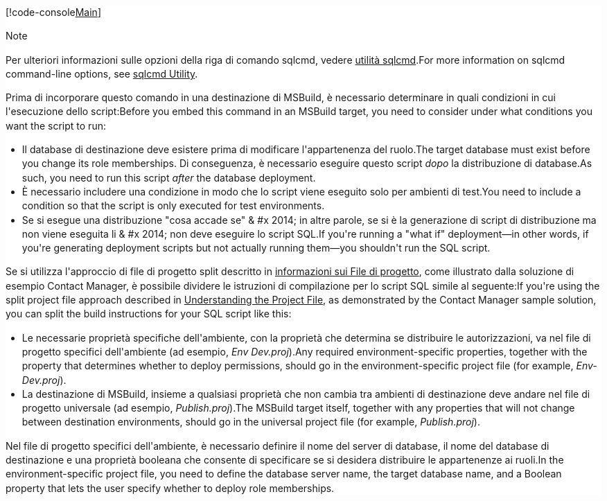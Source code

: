 
[!code-console[Main](deploying-database-role-memberships-to-test-environments/samples/sample2.cmd)]


> [!NOTE]
> <span data-ttu-id="a19d2-150">Per ulteriori informazioni sulle opzioni della riga di comando sqlcmd, vedere [utilità sqlcmd](https://msdn.microsoft.com/library/ms162773.aspx).</span><span class="sxs-lookup"><span data-stu-id="a19d2-150">For more information on sqlcmd command-line options, see [sqlcmd Utility](https://msdn.microsoft.com/library/ms162773.aspx).</span></span>


<span data-ttu-id="a19d2-151">Prima di incorporare questo comando in una destinazione di MSBuild, è necessario determinare in quali condizioni in cui l'esecuzione dello script:</span><span class="sxs-lookup"><span data-stu-id="a19d2-151">Before you embed this command in an MSBuild target, you need to consider under what conditions you want the script to run:</span></span>

- <span data-ttu-id="a19d2-152">Il database di destinazione deve esistere prima di modificare l'appartenenza del ruolo.</span><span class="sxs-lookup"><span data-stu-id="a19d2-152">The target database must exist before you change its role memberships.</span></span> <span data-ttu-id="a19d2-153">Di conseguenza, è necessario eseguire questo script *dopo* la distribuzione di database.</span><span class="sxs-lookup"><span data-stu-id="a19d2-153">As such, you need to run this script *after* the database deployment.</span></span>
- <span data-ttu-id="a19d2-154">È necessario includere una condizione in modo che lo script viene eseguito solo per ambienti di test.</span><span class="sxs-lookup"><span data-stu-id="a19d2-154">You need to include a condition so that the script is only executed for test environments.</span></span>
- <span data-ttu-id="a19d2-155">Se si esegue una distribuzione "cosa accade se" & #x 2014; in altre parole, se si è la generazione di script di distribuzione ma non viene eseguita li & #x 2014; non deve eseguire lo script SQL.</span><span class="sxs-lookup"><span data-stu-id="a19d2-155">If you're running a "what if" deployment&#x2014;in other words, if you're generating deployment scripts but not actually running them&#x2014;you shouldn't run the SQL script.</span></span>

<span data-ttu-id="a19d2-156">Se si utilizza l'approccio di file di progetto split descritto in [informazioni sui File di progetto](../web-deployment-in-the-enterprise/understanding-the-project-file.md), come illustrato dalla soluzione di esempio Contact Manager, è possibile dividere le istruzioni di compilazione per lo script SQL simile al seguente:</span><span class="sxs-lookup"><span data-stu-id="a19d2-156">If you're using the split project file approach described in [Understanding the Project File](../web-deployment-in-the-enterprise/understanding-the-project-file.md), as demonstrated by the Contact Manager sample solution, you can split the build instructions for your SQL script like this:</span></span>

- <span data-ttu-id="a19d2-157">Le necessarie proprietà specifiche dell'ambiente, con la proprietà che determina se distribuire le autorizzazioni, va nel file di progetto specifici dell'ambiente (ad esempio, *Env Dev.proj*).</span><span class="sxs-lookup"><span data-stu-id="a19d2-157">Any required environment-specific properties, together with the property that determines whether to deploy permissions, should go in the environment-specific project file (for example, *Env-Dev.proj*).</span></span>
- <span data-ttu-id="a19d2-158">La destinazione di MSBuild, insieme a qualsiasi proprietà che non cambia tra ambienti di destinazione deve andare nel file di progetto universale (ad esempio, *Publish.proj*).</span><span class="sxs-lookup"><span data-stu-id="a19d2-158">The MSBuild target itself, together with any properties that will not change between destination environments, should go in the universal project file (for example, *Publish.proj*).</span></span>

<span data-ttu-id="a19d2-159">Nel file di progetto specifici dell'ambiente, è necessario definire il nome del server di database, il nome del database di destinazione e una proprietà booleana che consente di specificare se si desidera distribuire le appartenenze ai ruoli.</span><span class="sxs-lookup"><span data-stu-id="a19d2-159">In the environment-specific project file, you need to define the database server name, the target database name, and a Boolean property that lets the user specify whether to deploy role memberships.</span></span>
